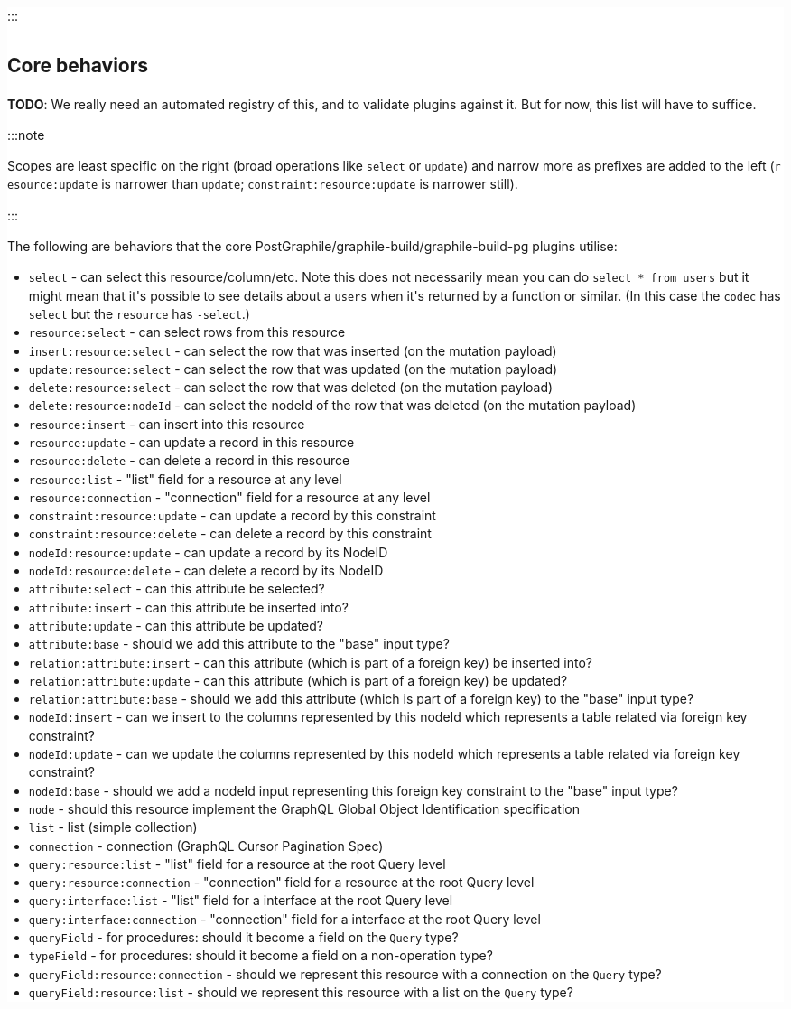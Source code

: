 :::

## Core behaviors

**TODO**: We really need an automated registry of this, and to validate plugins
against it. But for now, this list will have to suffice.

:::note

Scopes are least specific on the right (broad operations like `select` or
`update`) and narrow more as prefixes are added to the left (`resource:update`
is narrower than `update`; `constraint:resource:update` is narrower still).

:::

The following are behaviors that the core
PostGraphile/graphile-build/graphile-build-pg plugins utilise:

- `select` - can select this resource/column/etc. Note this does not necessarily
  mean you can do `select * from users` but it might mean that it's possible to
  see details about a `users` when it's returned by a function or similar. (In
  this case the `codec` has `select` but the `resource` has `-select`.)
- `resource:select` - can select rows from this resource
- `insert:resource:select` - can select the row that was inserted (on the mutation payload)
- `update:resource:select` - can select the row that was updated (on the mutation payload)
- `delete:resource:select` - can select the row that was deleted (on the mutation payload)
- `delete:resource:nodeId` - can select the nodeId of the row that was deleted (on the mutation payload)
- `resource:insert` - can insert into this resource
- `resource:update` - can update a record in this resource
- `resource:delete` - can delete a record in this resource
- `resource:list` - "list" field for a resource at any level
- `resource:connection` - "connection" field for a resource at any level
- `constraint:resource:update` - can update a record by this constraint
- `constraint:resource:delete` - can delete a record by this constraint
- `nodeId:resource:update` - can update a record by its NodeID
- `nodeId:resource:delete` - can delete a record by its NodeID
- `attribute:select` - can this attribute be selected?
- `attribute:insert` - can this attribute be inserted into?
- `attribute:update` - can this attribute be updated?
- `attribute:base` - should we add this attribute to the "base" input type?
- `relation:attribute:insert` - can this attribute (which is part of a foreign key) be inserted into?
- `relation:attribute:update` - can this attribute (which is part of a foreign key) be updated?
- `relation:attribute:base` - should we add this attribute (which is part of a foreign key) to the "base" input type?
- `nodeId:insert` - can we insert to the columns represented by this nodeId which represents a table related via foreign key constraint?
- `nodeId:update` - can we update the columns represented by this nodeId which represents a table related via foreign key constraint?
- `nodeId:base` - should we add a nodeId input representing this foreign key constraint to the "base" input type?
- `node` - should this resource implement the GraphQL Global Object Identification
  specification
- `list` - list (simple collection)
- `connection` - connection (GraphQL Cursor Pagination Spec)
- `query:resource:list` - "list" field for a resource at the root Query level
- `query:resource:connection` - "connection" field for a resource at the root Query level
- `query:interface:list` - "list" field for a interface at the root Query level
- `query:interface:connection` - "connection" field for a interface at the root Query level
- `queryField` - for procedures: should it become a field on the `Query` type?
- `typeField` - for procedures: should it become a field on a non-operation
  type?
- `queryField:resource:connection` - should we represent this resource with a connection on the `Query` type?
- `queryField:resource:list` - should we represent this resource with a list on the `Query` type?